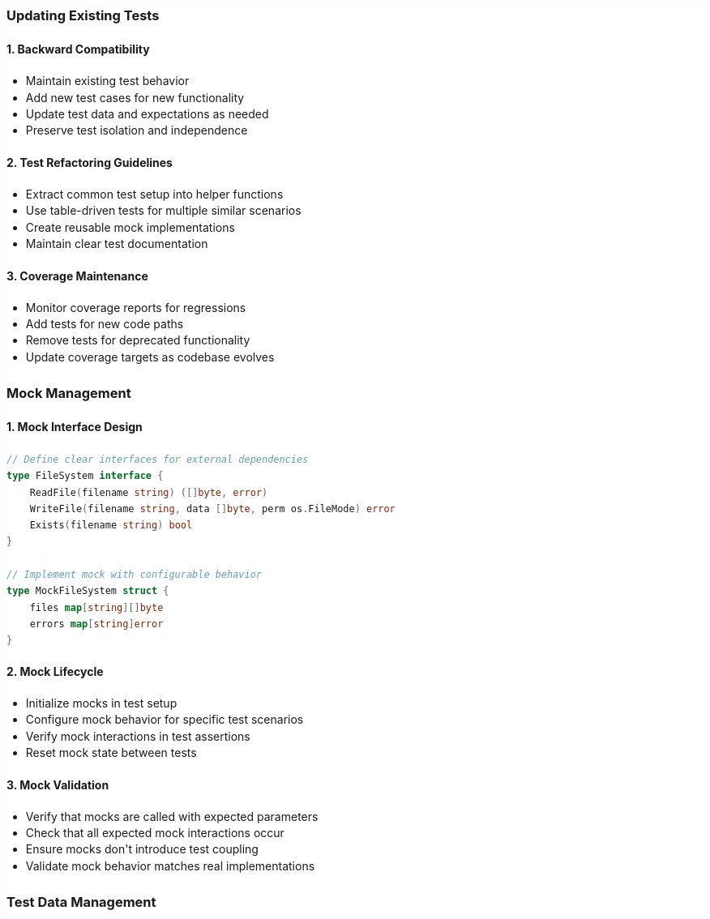 ### Updating Existing Tests

#### 1. Backward Compatibility
- Maintain existing test behavior
- Add new test cases for new functionality
- Update test data and expectations as needed
- Preserve test isolation and independence

#### 2. Test Refactoring Guidelines
- Extract common test setup into helper functions
- Use table-driven tests for multiple similar scenarios
- Create reusable mock implementations
- Maintain clear test documentation

#### 3. Coverage Maintenance
- Monitor coverage reports for regressions
- Add tests for new code paths
- Remove tests for deprecated functionality
- Update coverage targets as codebase evolves

### Mock Management

#### 1. Mock Interface Design
```go
// Define clear interfaces for external dependencies
type FileSystem interface {
    ReadFile(filename string) ([]byte, error)
    WriteFile(filename string, data []byte, perm os.FileMode) error
    Exists(filename string) bool
}

// Implement mock with configurable behavior
type MockFileSystem struct {
    files map[string][]byte
    errors map[string]error
}
```

#### 2. Mock Lifecycle
- Initialize mocks in test setup
- Configure mock behavior for specific test scenarios
- Verify mock interactions in test assertions
- Reset mock state between tests

#### 3. Mock Validation
- Verify that mocks are called with expected parameters
- Check that all expected mock interactions occur
- Ensure mocks don't introduce test coupling
- Validate mock behavior matches real implementations

### Test Data Management
